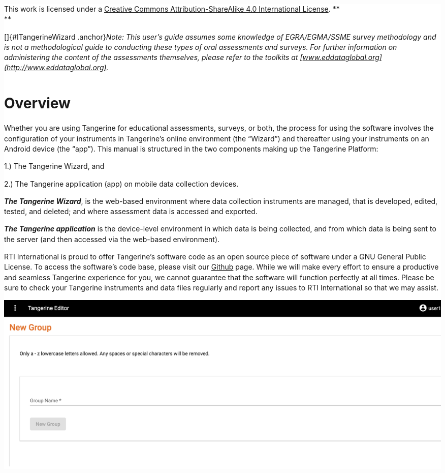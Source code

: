 This work is licensed under a [Creative Commons Attribution-ShareAlike
4.0 International
License](http://creativecommons.org/licenses/by-sa/4.0/). **\
**

[]{#ITangerineWizard .anchor}*Note: This user’s guide assumes some
knowledge of EGRA/EGMA/SSME survey methodology and is not a
methodological guide to conducting these types of oral assessments and
surveys. For further information on administering the content of the
assessments themselves, please refer to the toolkits at
[www.eddataglobal.org](http://www.eddataglobal.org).*

Overview
========

Whether you are using Tangerine for educational assessments, surveys, or
both, the process for using the software involves the configuration of
your instruments in Tangerine’s online environment (the “Wizard”) and
thereafter using your instruments on an Android device (the “app”). This
manual is structured in the two components making up the Tangerine
Platform:

1.) The Tangerine Wizard, and

2.) The Tangerine application (app) on mobile data collection devices.

***The Tangerine Wizard***, is the web-based environment where data
collection instruments are managed, that is developed, edited, tested,
and deleted; and where assessment data is accessed and exported.

***The Tangerine application*** is the device-level environment in which
data is being collected, and from which data is being sent to the server
(and then accessed via the web-based environment).

RTI International is proud to offer Tangerine’s software code as an open
source piece of software under a GNU General Public License. To access
the software’s code base, please visit our
[Github](https://github.com/Tangerine-Community/Tangerine) page. While
we will make every effort to ensure a productive and seamless Tangerine
experience for you, we cannot guarantee that the software will function
perfectly at all times. Please be sure to check your Tangerine
instruments and data files regularly and report any issues to RTI
International so that we may assist.

![](.//media/image4.png)
